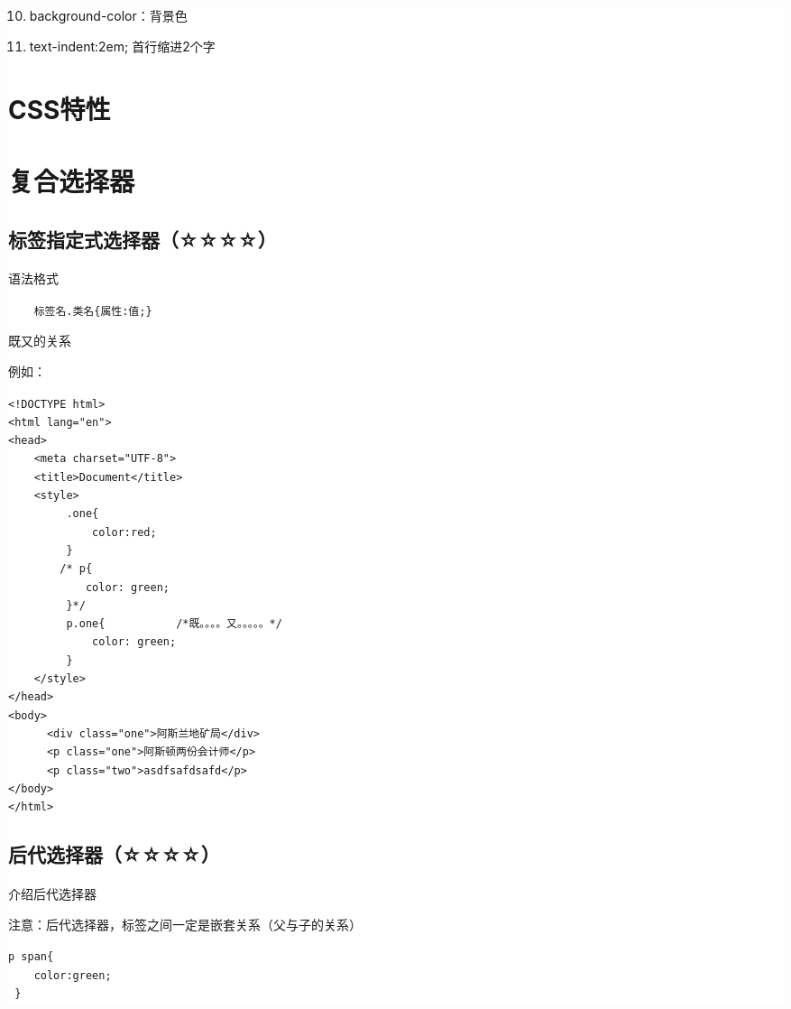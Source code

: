 10. background-color：背景色

11. text-indent:2em;	首行缩进2个字

# CSS特性

# 复合选择器

## 标签指定式选择器（☆☆☆☆）

语法格式

        标签名.类名{属性:值;}

既又的关系

例如：

    <!DOCTYPE html>
    <html lang="en">
    <head>
        <meta charset="UTF-8">
        <title>Document</title>
        <style>
             .one{
                 color:red;
             }
            /* p{
                color: green;
             }*/
             p.one{           /*既。。。。又。。。。。*/
                 color: green;
             }
        </style>
    </head>
    <body>
          <div class="one">阿斯兰地矿局</div>
          <p class="one">阿斯顿两份会计师</p>
          <p class="two">asdfsafdsafd</p>
    </body>
    </html>

## 后代选择器（☆☆☆☆）

介绍后代选择器

注意：后代选择器，标签之间一定是嵌套关系（父与子的关系）

	p span{
        color:green;
     }

